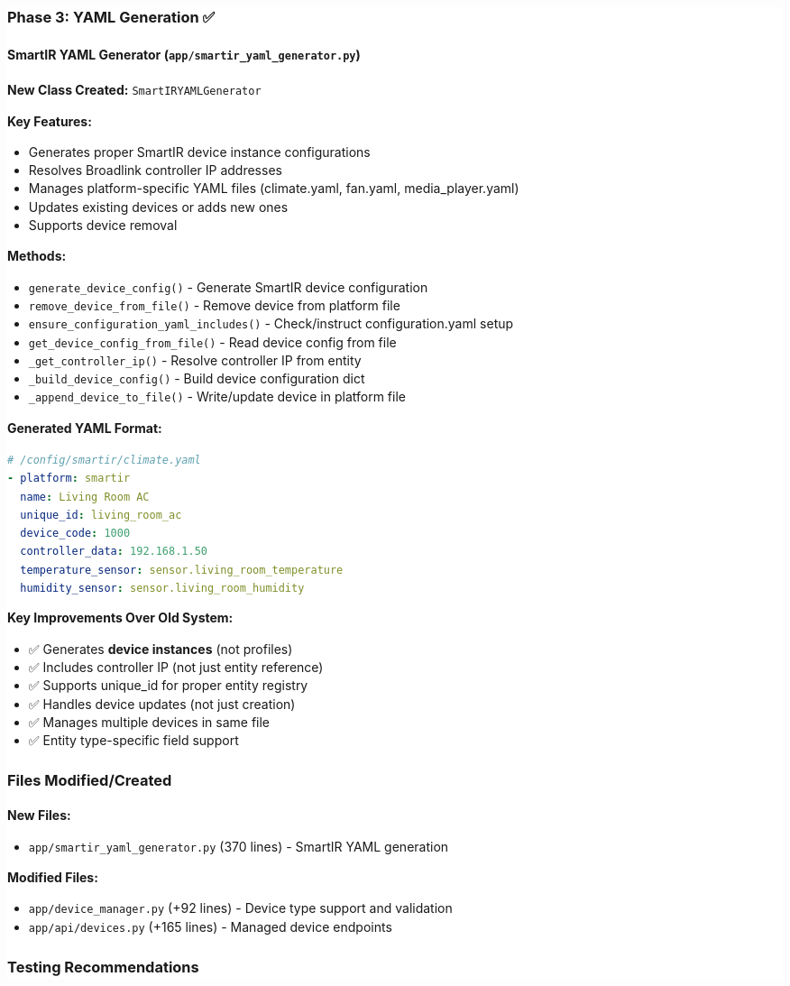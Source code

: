### Phase 3: YAML Generation ✅

#### SmartIR YAML Generator (`app/smartir_yaml_generator.py`)
**New Class Created:** `SmartIRYAMLGenerator`

**Key Features:**
- Generates proper SmartIR device instance configurations
- Resolves Broadlink controller IP addresses
- Manages platform-specific YAML files (climate.yaml, fan.yaml, media_player.yaml)
- Updates existing devices or adds new ones
- Supports device removal

**Methods:**
- `generate_device_config()` - Generate SmartIR device configuration
- `remove_device_from_file()` - Remove device from platform file
- `ensure_configuration_yaml_includes()` - Check/instruct configuration.yaml setup
- `get_device_config_from_file()` - Read device config from file
- `_get_controller_ip()` - Resolve controller IP from entity
- `_build_device_config()` - Build device configuration dict
- `_append_device_to_file()` - Write/update device in platform file

**Generated YAML Format:**
```yaml
# /config/smartir/climate.yaml
- platform: smartir
  name: Living Room AC
  unique_id: living_room_ac
  device_code: 1000
  controller_data: 192.168.1.50
  temperature_sensor: sensor.living_room_temperature
  humidity_sensor: sensor.living_room_humidity
```

**Key Improvements Over Old System:**
- ✅ Generates **device instances** (not profiles)
- ✅ Includes controller IP (not just entity reference)
- ✅ Supports unique_id for proper entity registry
- ✅ Handles device updates (not just creation)
- ✅ Manages multiple devices in same file
- ✅ Entity type-specific field support

### Files Modified/Created

**New Files:**
- `app/smartir_yaml_generator.py` (370 lines) - SmartIR YAML generation

**Modified Files:**
- `app/device_manager.py` (+92 lines) - Device type support and validation
- `app/api/devices.py` (+165 lines) - Managed device endpoints

### Testing Recommendations
